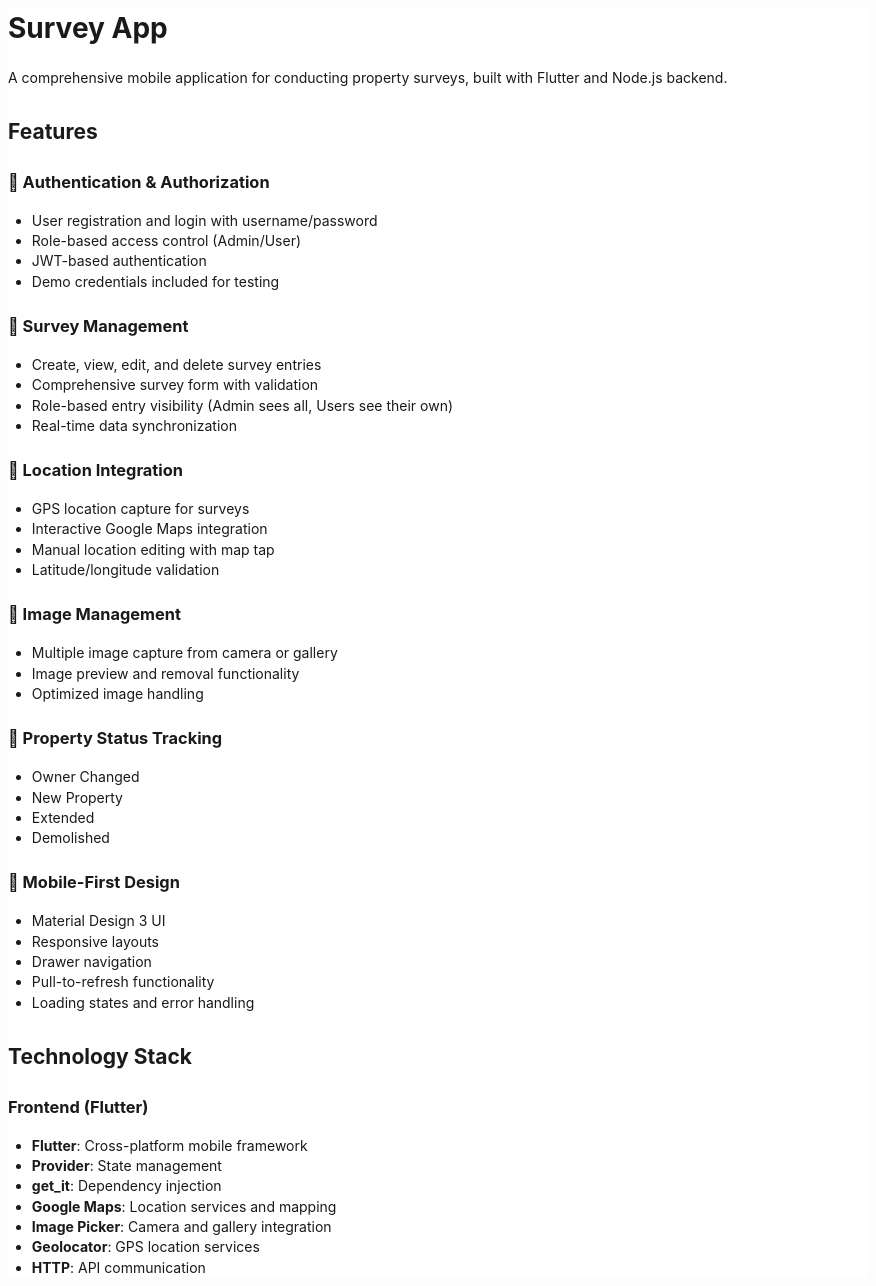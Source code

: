 # Survey App

A comprehensive mobile application for conducting property surveys, built with Flutter and Node.js backend.

## Features

### 🔐 Authentication & Authorization
- User registration and login with username/password
- Role-based access control (Admin/User)
- JWT-based authentication
- Demo credentials included for testing

### 📝 Survey Management
- Create, view, edit, and delete survey entries
- Comprehensive survey form with validation
- Role-based entry visibility (Admin sees all, Users see their own)
- Real-time data synchronization

### 📍 Location Integration
- GPS location capture for surveys
- Interactive Google Maps integration
- Manual location editing with map tap
- Latitude/longitude validation

### 📸 Image Management
- Multiple image capture from camera or gallery
- Image preview and removal functionality
- Optimized image handling

### 🎯 Property Status Tracking
- Owner Changed
- New Property
- Extended
- Demolished

### 📱 Mobile-First Design
- Material Design 3 UI
- Responsive layouts
- Drawer navigation
- Pull-to-refresh functionality
- Loading states and error handling

## Technology Stack

### Frontend (Flutter)
- **Flutter**: Cross-platform mobile framework
- **Provider**: State management
- **get_it**: Dependency injection
- **Google Maps**: Location services and mapping
- **Image Picker**: Camera and gallery integration
- **Geolocator**: GPS location services
- **HTTP**: API communication
